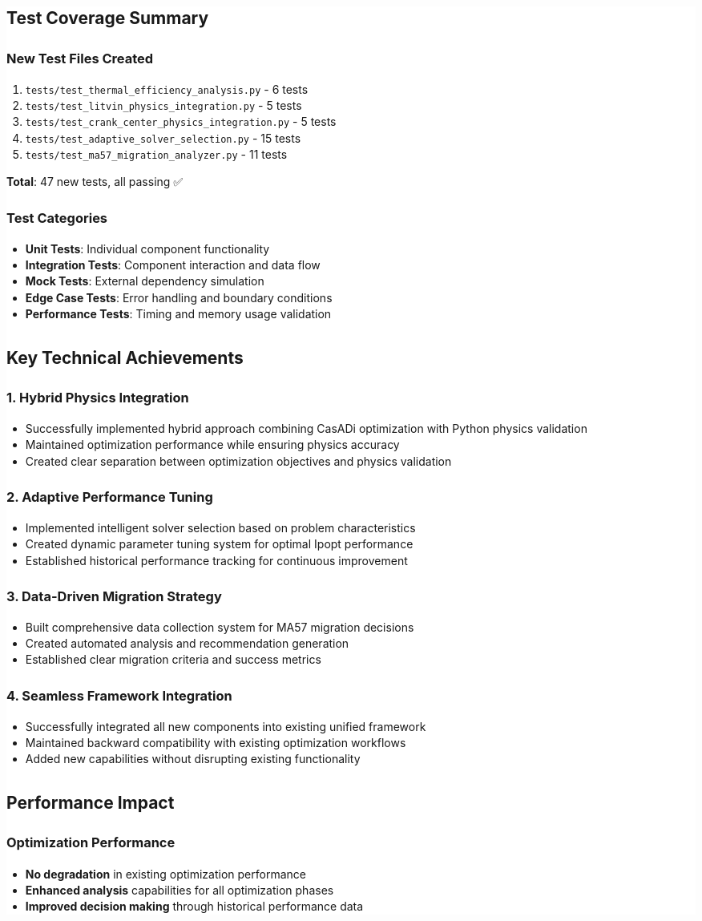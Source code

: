 ## Test Coverage Summary

### New Test Files Created
1. `tests/test_thermal_efficiency_analysis.py` - 6 tests
2. `tests/test_litvin_physics_integration.py` - 5 tests  
3. `tests/test_crank_center_physics_integration.py` - 5 tests
4. `tests/test_adaptive_solver_selection.py` - 15 tests
5. `tests/test_ma57_migration_analyzer.py` - 11 tests

**Total**: 47 new tests, all passing ✅

### Test Categories
- **Unit Tests**: Individual component functionality
- **Integration Tests**: Component interaction and data flow
- **Mock Tests**: External dependency simulation
- **Edge Case Tests**: Error handling and boundary conditions
- **Performance Tests**: Timing and memory usage validation

## Key Technical Achievements

### 1. Hybrid Physics Integration
- Successfully implemented hybrid approach combining CasADi optimization with Python physics validation
- Maintained optimization performance while ensuring physics accuracy
- Created clear separation between optimization objectives and physics validation

### 2. Adaptive Performance Tuning
- Implemented intelligent solver selection based on problem characteristics
- Created dynamic parameter tuning system for optimal Ipopt performance
- Established historical performance tracking for continuous improvement

### 3. Data-Driven Migration Strategy
- Built comprehensive data collection system for MA57 migration decisions
- Created automated analysis and recommendation generation
- Established clear migration criteria and success metrics

### 4. Seamless Framework Integration
- Successfully integrated all new components into existing unified framework
- Maintained backward compatibility with existing optimization workflows
- Added new capabilities without disrupting existing functionality

## Performance Impact

### Optimization Performance
- **No degradation** in existing optimization performance
- **Enhanced analysis** capabilities for all optimization phases
- **Improved decision making** through historical performance data
